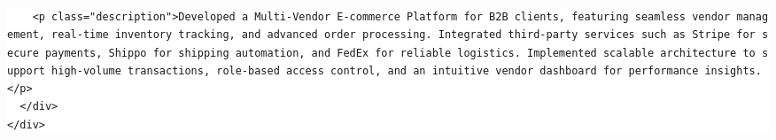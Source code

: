         <p class="description">Developed a Multi-Vendor E-commerce Platform for B2B clients, featuring seamless vendor management, real-time inventory tracking, and advanced order processing. Integrated third-party services such as Stripe for secure payments, Shippo for shipping automation, and FedEx for reliable logistics. Implemented scalable architecture to support high-volume transactions, role-based access control, and an intuitive vendor dashboard for performance insights.</p>
      </div>
    </div>
  </div>
</div>


<div class="col-lg-6 col-md-6 portfolio-item isotope-item filter-photography">
  <div class="portfolio-wrap">